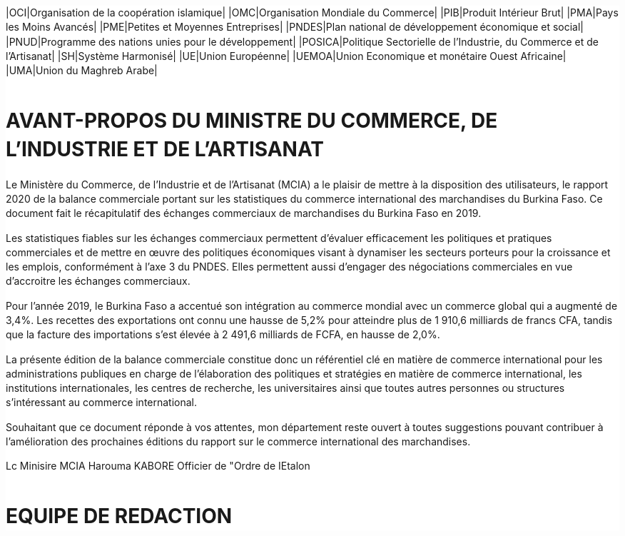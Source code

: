 |OCI|Organisation de la coopération islamique|
|OMC|Organisation Mondiale du Commerce|
|PIB|Produit Intérieur Brut|
|PMA|Pays les Moins Avancés|
|PME|Petites et Moyennes Entreprises|
|PNDES|Plan national de développement économique et social|
|PNUD|Programme des nations unies pour le développement|
|POSICA|Politique Sectorielle de l’Industrie, du Commerce et de l’Artisanat|
|SH|Système Harmonisé|
|UE|Union Européenne|
|UEMOA|Union Economique et monétaire Ouest Africaine|
|UMA|Union du Maghreb Arabe|
# AVANT-PROPOS DU MINISTRE DU COMMERCE, DE L’INDUSTRIE ET DE L’ARTISANAT

Le Ministère du Commerce, de l’Industrie et de l’Artisanat (MCIA) a le plaisir de mettre à la disposition des utilisateurs, le rapport 2020 de la balance commerciale portant sur les statistiques du commerce international des marchandises du Burkina Faso. Ce document fait le récapitulatif des échanges commerciaux de marchandises du Burkina Faso en 2019.

Les statistiques fiables sur les échanges commerciaux permettent d’évaluer efficacement les politiques et pratiques commerciales et de mettre en œuvre des politiques économiques visant à dynamiser les secteurs porteurs pour la croissance et les emplois, conformément à l’axe 3 du PNDES. Elles permettent aussi d’engager des négociations commerciales en vue d’accroitre les échanges commerciaux.

Pour l’année 2019, le Burkina Faso a accentué son intégration au commerce mondial avec un commerce global qui a augmenté de 3,4%. Les recettes des exportations ont connu une hausse de 5,2% pour atteindre plus de 1 910,6 milliards de francs CFA, tandis que la facture des importations s’est élevée à 2 491,6 milliards de FCFA, en hausse de 2,0%.

La présente édition de la balance commerciale constitue donc un référentiel clé en matière de commerce international pour les administrations publiques en charge de l’élaboration des politiques et stratégies en matière de commerce international, les institutions internationales, les centres de recherche, les universitaires ainsi que toutes autres personnes ou structures s’intéressant au commerce international.

Souhaitant que ce document réponde à vos attentes, mon département reste ouvert à toutes suggestions pouvant contribuer à l’amélioration des prochaines éditions du rapport sur le commerce international des marchandises.

Lc Minisire
MCIA
Harouma KABORE
Officier de "Ordre de IEtalon
# EQUIPE DE REDACTION

